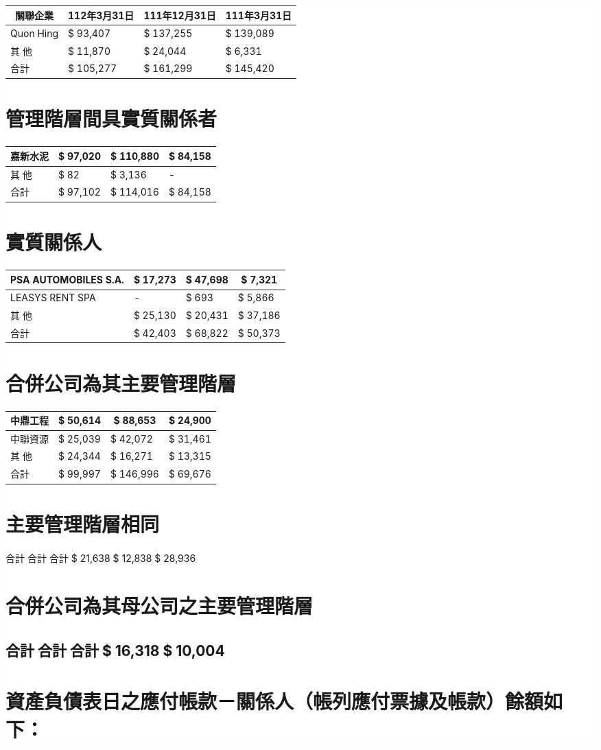 |關聯企業|112年3月31日|111年12月31日|111年3月31日|
|---|---|---|---|
|Quon Hing|$ 93,407|$ 137,255|$ 139,089|
|其 他|$ 11,870|$ 24,044|$ 6,331|
|合計|$ 105,277|$ 161,299|$ 145,420|

# 管理階層間具實質關係者

|嘉新水泥|$ 97,020|$ 110,880|$ 84,158|
|---|---|---|---|
|其 他|$ 82|$ 3,136|-|
|合計|$ 97,102|$ 114,016|$ 84,158|

# 實質關係人

|PSA AUTOMOBILES S.A.|$ 17,273|$ 47,698|$ 7,321|
|---|---|---|---|
|LEASYS RENT SPA|-|$ 693|$ 5,866|
|其 他|$ 25,130|$ 20,431|$ 37,186|
|合計|$ 42,403|$ 68,822|$ 50,373|

# 合併公司為其主要管理階層

|中鼎工程|$ 50,614|$ 88,653|$ 24,900|
|---|---|---|---|
|中聯資源|$ 25,039|$ 42,072|$ 31,461|
|其 他|$ 24,344|$ 16,271|$ 13,315|
|合計|$ 99,997|$ 146,996|$ 69,676|

# 主要管理階層相同

合計
合計
合計
$ 21,638
$ 12,838
$ 28,936
# 合併公司為其母公司之主要管理階層

合計
合計
合計
$ 16,318
$ 10,004
-
# 資產負債表日之應付帳款－關係人（帳列應付票據及帳款）餘額如下：
